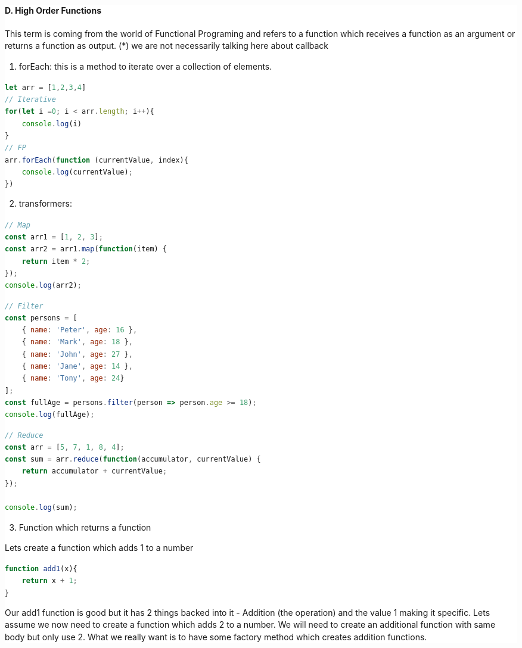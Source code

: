#### D. High Order Functions

This term is coming from the world of Functional Programing and refers to a function which receives a function as an argument or returns a function as output.
(*) we are not necessarily talking here about callback


1. forEach: this is a method to iterate over a collection of elements.
```javascript
let arr = [1,2,3,4]
// Iterative
for(let i =0; i < arr.length; i++){
    console.log(i)
}
// FP
arr.forEach(function (currentValue, index){
    console.log(currentValue);
})
```

2. transformers:
```javascript
// Map
const arr1 = [1, 2, 3];
const arr2 = arr1.map(function(item) {
    return item * 2;
});
console.log(arr2);
```
```javascript
// Filter
const persons = [
    { name: 'Peter', age: 16 },
    { name: 'Mark', age: 18 },
    { name: 'John', age: 27 },
    { name: 'Jane', age: 14 },
    { name: 'Tony', age: 24}
];
const fullAge = persons.filter(person => person.age >= 18);
console.log(fullAge);
```
```javascript
// Reduce
const arr = [5, 7, 1, 8, 4];
const sum = arr.reduce(function(accumulator, currentValue) {
    return accumulator + currentValue;
});

console.log(sum);
```
3. Function which returns a function

Lets create a function which adds 1 to a number
```javascript
function add1(x){
    return x + 1;
}
```
Our add1 function is good but it has 2 things backed into it - Addition (the operation) and
the value 1 making it specific. Lets assume we now need to create a function which adds 2 to
a number. We will need to create an additional function with same body but only use 2.
What we really want is to have some factory method which creates addition functions.
